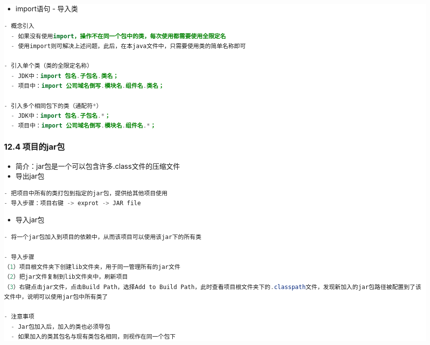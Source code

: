 

- import语句 - 导入类

```java
- 概念引入
  - 如果没有使用import，操作不在同一个包中的类，每次使用都需要使用全限定名
  - 使用import则可解决上述问题，此后，在本java文件中，只需要使用类的简单名称即可

- 引入单个类（类的全限定名称）
  - JDK中：import 包名.子包名.类名；
  - 项目中：import 公司域名倒写.模块名.组件名.类名；

- 引入多个相同包下的类（通配符*）
  - JDK中：import 包名.子包名.*；
  - 项目中：import 公司域名倒写.模块名.组件名.*；
```



### 12.4 项目的jar包

- 简介：jar包是一个可以包含许多.class文件的压缩文件
- 导出jar包

```java
- 把项目中所有的类打包到指定的jar包，提供给其他项目使用
- 导入步骤：项目右键 -> exprot -> JAR file
```

- 导入jar包

```java
- 将一个jar包加入到项目的依赖中，从而该项目可以使用该jar下的所有类

- 导入步骤
（1）项目根文件夹下创建lib文件夹，用于同一管理所有的jar文件
（2）把jar文件复制到lib文件夹中，刷新项目
（3）右键点击jar文件，点击Build Path，选择Add to Build Path，此时查看项目根文件夹下的.classpath文件，发现新加入的jar包路径被配置到了该文件中，说明可以使用jar包中所有类了

- 注意事项
  - Jar包加入后，加入的类也必须导包
  - 如果加入的类其包名与现有类包名相同，则视作在同一个包下
```

